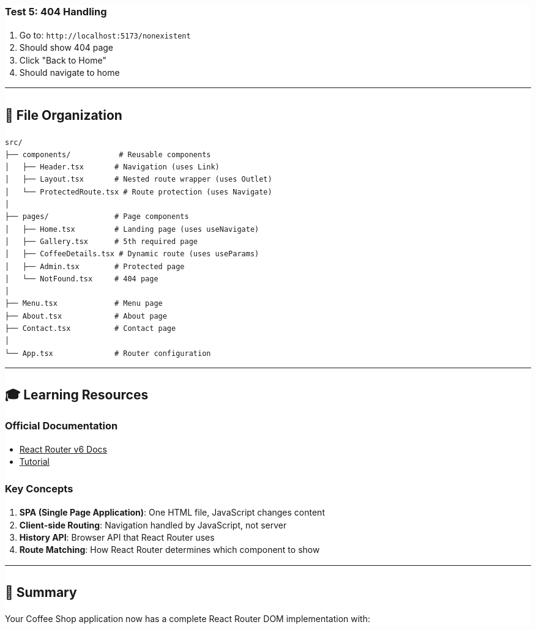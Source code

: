 ### Test 5: 404 Handling
1. Go to: `http://localhost:5173/nonexistent`
2. Should show 404 page
3. Click "Back to Home"
4. Should navigate to home

---

## 📁 File Organization

```
src/
├── components/           # Reusable components
│   ├── Header.tsx       # Navigation (uses Link)
│   ├── Layout.tsx       # Nested route wrapper (uses Outlet)
│   └── ProtectedRoute.tsx # Route protection (uses Navigate)
│
├── pages/               # Page components
│   ├── Home.tsx         # Landing page (uses useNavigate)
│   ├── Gallery.tsx      # 5th required page
│   ├── CoffeeDetails.tsx # Dynamic route (uses useParams)
│   ├── Admin.tsx        # Protected page
│   └── NotFound.tsx     # 404 page
│
├── Menu.tsx             # Menu page
├── About.tsx            # About page
├── Contact.tsx          # Contact page
│
└── App.tsx              # Router configuration
```

---

## 🎓 Learning Resources

### Official Documentation
- [React Router v6 Docs](https://reactrouter.com/)
- [Tutorial](https://reactrouter.com/en/main/start/tutorial)

### Key Concepts
1. **SPA (Single Page Application)**: One HTML file, JavaScript changes content
2. **Client-side Routing**: Navigation handled by JavaScript, not server
3. **History API**: Browser API that React Router uses
4. **Route Matching**: How React Router determines which component to show

---

## 🎉 Summary

Your Coffee Shop application now has a complete React Router DOM implementation with:
